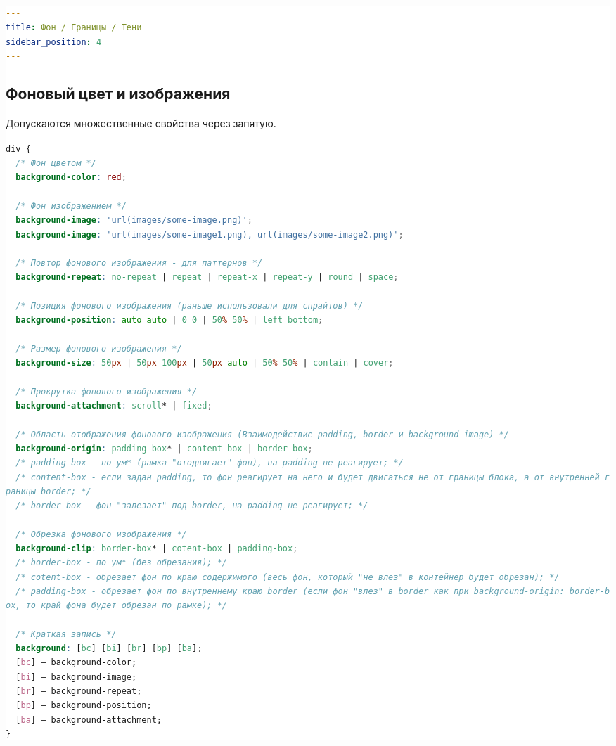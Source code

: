 ```yaml
---
title: Фон / Границы / Тени
sidebar_position: 4
---
```


## Фоновый цвет и изображения

Допускаются множественные свойства через запятую.

```css
div {
  /* Фон цветом */
  background-color: red;

  /* Фон изображением */
  background-image: 'url(images/some-image.png)';
  background-image: 'url(images/some-image1.png), url(images/some-image2.png)';

  /* Повтор фонового изображения - для паттернов */
  background-repeat: no-repeat | repeat | repeat-x | repeat-y | round | space;

  /* Позиция фонового изображения (раньше использовали для спрайтов) */
  background-position: auto auto | 0 0 | 50% 50% | left bottom;

  /* Размер фонового изображения */
  background-size: 50px | 50px 100px | 50px auto | 50% 50% | contain | cover;

  /* Прокрутка фонового изображения */
  background-attachment: scroll* | fixed;

  /* Область отображения фонового изображения (Взаимодействие padding, border и background-image) */
  background-origin: padding-box* | content-box | border-box;
  /* padding-box - по ум* (рамка "отодвигает" фон), на padding не реагирует; */
  /* content-box - если задан padding, то фон реагирует на него и будет двигаться не от границы блока, а от внутренней границы border; */
  /* border-box - фон "залезает" под border, на padding не реагирует; */

  /* Обрезка фонового изображения */
  background-clip: border-box* | cotent-box | padding-box;
  /* border-box - по ум* (без обрезания); */
  /* cotent-box - обрезает фон по краю содержимого (весь фон, который "не влез" в контейнер будет обрезан); */
  /* padding-box - обрезает фон по внутреннему краю border (если фон "влез" в border как при background-origin: border-box, то край фона будет обрезан по рамке); */

  /* Краткая запись */
  background: [bc] [bi] [br] [bp] [ba];
  [bc] — background-color;
  [bi] — background-image;
  [br] — background-repeat;
  [bp] — background-position;
  [ba] — background-attachment;
}
```
